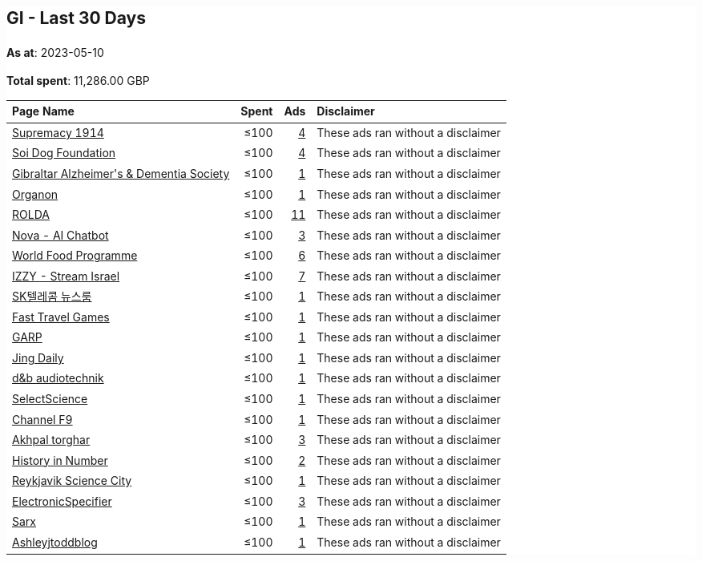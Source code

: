 ## GI - Last 30 Days
**As at**: 2023-05-10

**Total spent**: 11,286.00 GBP

|Page Name|Spent|Ads|Disclaimer|
|:---|---:|---:|:---|
|[Supremacy 1914](https://www.facebook.com/200480966638039)|≤100|[4](https://www.facebook.com/ads/library/?active_status=all&ad_type=political_and_issue_ads&country=GI&view_all_page_id=200480966638039&search_type=page&media_type=all)|These ads ran without a disclaimer|
|[Soi Dog Foundation](https://www.facebook.com/108625789179165)|≤100|[4](https://www.facebook.com/ads/library/?active_status=all&ad_type=political_and_issue_ads&country=GI&view_all_page_id=108625789179165&search_type=page&media_type=all)|These ads ran without a disclaimer|
|[Gibraltar Alzheimer's & Dementia Society](https://www.facebook.com/914265645328931)|≤100|[1](https://www.facebook.com/ads/library/?active_status=all&ad_type=political_and_issue_ads&country=GI&view_all_page_id=914265645328931&search_type=page&media_type=all)|These ads ran without a disclaimer|
|[Organon](https://www.facebook.com/102251318064432)|≤100|[1](https://www.facebook.com/ads/library/?active_status=all&ad_type=political_and_issue_ads&country=GI&view_all_page_id=102251318064432&search_type=page&media_type=all)|These ads ran without a disclaimer|
|[ROLDA](https://www.facebook.com/98673036962)|≤100|[11](https://www.facebook.com/ads/library/?active_status=all&ad_type=political_and_issue_ads&country=GI&view_all_page_id=98673036962&search_type=page&media_type=all)|These ads ran without a disclaimer|
|[Nova - AI Chatbot](https://www.facebook.com/106348682400630)|≤100|[3](https://www.facebook.com/ads/library/?active_status=all&ad_type=political_and_issue_ads&country=GI&view_all_page_id=106348682400630&search_type=page&media_type=all)|These ads ran without a disclaimer|
|[World Food Programme](https://www.facebook.com/28312410177)|≤100|[6](https://www.facebook.com/ads/library/?active_status=all&ad_type=political_and_issue_ads&country=GI&view_all_page_id=28312410177&search_type=page&media_type=all)|These ads ran without a disclaimer|
|[IZZY - Stream Israel](https://www.facebook.com/105962808801596)|≤100|[7](https://www.facebook.com/ads/library/?active_status=all&ad_type=political_and_issue_ads&country=GI&view_all_page_id=105962808801596&search_type=page&media_type=all)|These ads ran without a disclaimer|
|[SK텔레콤 뉴스룸](https://www.facebook.com/101653285444113)|≤100|[1](https://www.facebook.com/ads/library/?active_status=all&ad_type=political_and_issue_ads&country=GI&view_all_page_id=101653285444113&search_type=page&media_type=all)|These ads ran without a disclaimer|
|[Fast Travel Games](https://www.facebook.com/146822255731958)|≤100|[1](https://www.facebook.com/ads/library/?active_status=all&ad_type=political_and_issue_ads&country=GI&view_all_page_id=146822255731958&search_type=page&media_type=all)|These ads ran without a disclaimer|
|[GARP](https://www.facebook.com/852370551453606)|≤100|[1](https://www.facebook.com/ads/library/?active_status=all&ad_type=political_and_issue_ads&country=GI&view_all_page_id=852370551453606&search_type=page&media_type=all)|These ads ran without a disclaimer|
|[Jing Daily](https://www.facebook.com/315543515306)|≤100|[1](https://www.facebook.com/ads/library/?active_status=all&ad_type=political_and_issue_ads&country=GI&view_all_page_id=315543515306&search_type=page&media_type=all)|These ads ran without a disclaimer|
|[d&b audiotechnik](https://www.facebook.com/548577435509026)|≤100|[1](https://www.facebook.com/ads/library/?active_status=all&ad_type=political_and_issue_ads&country=GI&view_all_page_id=548577435509026&search_type=page&media_type=all)|These ads ran without a disclaimer|
|[SelectScience](https://www.facebook.com/126166480762310)|≤100|[1](https://www.facebook.com/ads/library/?active_status=all&ad_type=political_and_issue_ads&country=GI&view_all_page_id=126166480762310&search_type=page&media_type=all)|These ads ran without a disclaimer|
|[Channel F9](https://www.facebook.com/112069987360502)|≤100|[1](https://www.facebook.com/ads/library/?active_status=all&ad_type=political_and_issue_ads&country=GI&view_all_page_id=112069987360502&search_type=page&media_type=all)|These ads ran without a disclaimer|
|[Akhpal torghar](https://www.facebook.com/2273404059547940)|≤100|[3](https://www.facebook.com/ads/library/?active_status=all&ad_type=political_and_issue_ads&country=GI&view_all_page_id=2273404059547940&search_type=page&media_type=all)|These ads ran without a disclaimer|
|[History in Number](https://www.facebook.com/102952309457793)|≤100|[2](https://www.facebook.com/ads/library/?active_status=all&ad_type=political_and_issue_ads&country=GI&view_all_page_id=102952309457793&search_type=page&media_type=all)|These ads ran without a disclaimer|
|[Reykjavik Science City](https://www.facebook.com/106892895068657)|≤100|[1](https://www.facebook.com/ads/library/?active_status=all&ad_type=political_and_issue_ads&country=GI&view_all_page_id=106892895068657&search_type=page&media_type=all)|These ads ran without a disclaimer|
|[ElectronicSpecifier](https://www.facebook.com/124275457632741)|≤100|[3](https://www.facebook.com/ads/library/?active_status=all&ad_type=political_and_issue_ads&country=GI&view_all_page_id=124275457632741&search_type=page&media_type=all)|These ads ran without a disclaimer|
|[Sarx](https://www.facebook.com/994977213848354)|≤100|[1](https://www.facebook.com/ads/library/?active_status=all&ad_type=political_and_issue_ads&country=GI&view_all_page_id=994977213848354&search_type=page&media_type=all)|These ads ran without a disclaimer|
|[Ashleyjtoddblog](https://www.facebook.com/137223326998592)|≤100|[1](https://www.facebook.com/ads/library/?active_status=all&ad_type=political_and_issue_ads&country=GI&view_all_page_id=137223326998592&search_type=page&media_type=all)|These ads ran without a disclaimer|